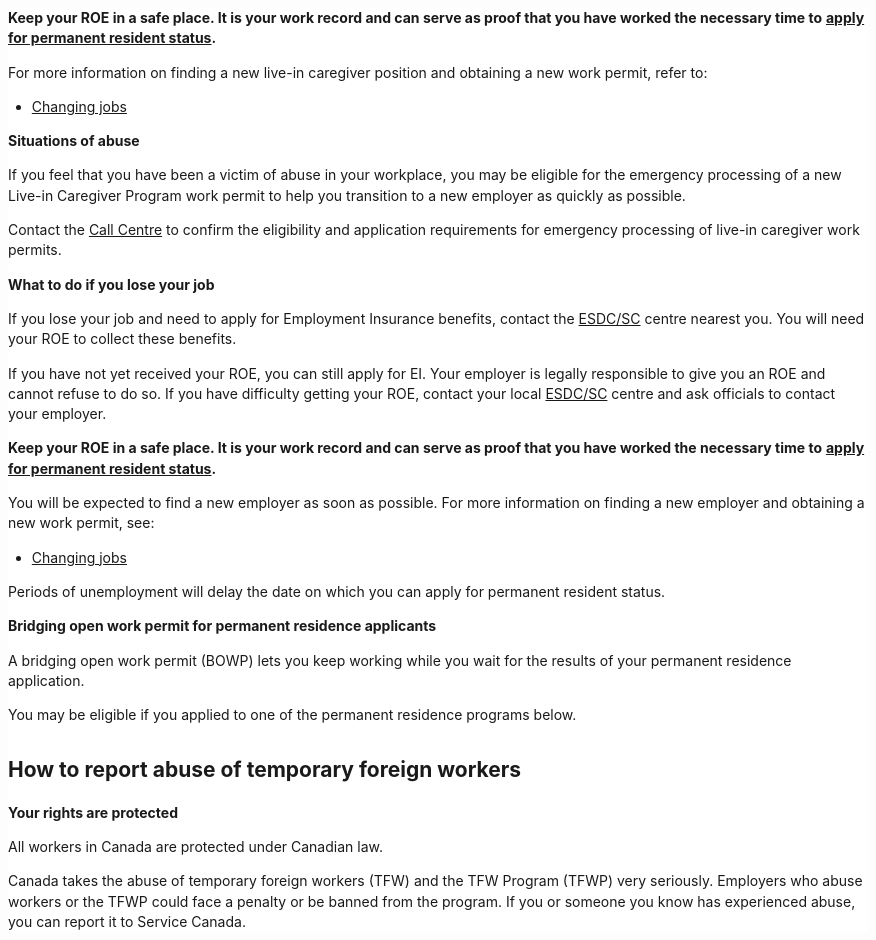 **Keep your ROE in a safe place. It is your work record and can serve as proof that you have worked the necessary time to** [**apply for permanent resident status**](https://www.canada.ca/en/immigration-refugees-citizenship/services/work-canada/permit/caregiver-program/become-permanent-resident.html)**.**

For more information on finding a new live-in caregiver position and obtaining a new work permit, refer to:

- [Changing jobs](https://www.canada.ca/en/immigration-refugees-citizenship/services/work-canada/permit/caregiver-program/extend-change-permit.html#extend)

**Situations of abuse**

If you feel that you have been a victim of abuse in your workplace, you may be eligible for the emergency processing of a new Live-in Caregiver Program work permit to help you transition to a new employer as quickly as possible.

Contact the [Call Centre](https://www.canada.ca/en/immigration-refugees-citizenship/corporate/contact-ircc/client-support-centre.html) to confirm the eligibility and application requirements for emergency processing of live-in caregiver work permits.

**What to do if you lose your job**

If you lose your job and need to apply for Employment Insurance benefits, contact the [ESDC/SC](http://www.servicecanada.gc.ca/cgi-bin/hr-search.cgi?app=hme&ln=eng) centre nearest you. You will need your ROE to collect these benefits.

If you have not yet received your ROE, you can still apply for EI. Your employer is legally responsible to give you an ROE and cannot refuse to do so. If you have difficulty getting your ROE, contact your local [ESDC/SC](http://www.servicecanada.gc.ca/cgi-bin/hr-search.cgi?app=hme&ln=eng) centre and ask officials to contact your employer.

**Keep your ROE in a safe place. It is your work record and can serve as proof that you have worked the necessary time to** [**apply for permanent resident status**](https://www.canada.ca/en/immigration-refugees-citizenship/services/work-canada/permit/caregiver-program/become-permanent-resident.html)**.**

You will be expected to find a new employer as soon as possible. For more information on finding a new employer and obtaining a new work permit, see:

- [Changing jobs](https://www.canada.ca/en/immigration-refugees-citizenship/services/work-canada/permit/caregiver-program/extend-change-permit.html#extend)

Periods of unemployment will delay the date on which you can apply for permanent resident status.

**Bridging open work permit for permanent residence applicants**

A bridging open work permit (BOWP) lets you keep working while you wait for the results of your permanent residence application.

You may be eligible if you applied to one of the permanent residence programs below.

## **How to report abuse of temporary foreign workers**

**Your rights are protected**

All workers in Canada are protected under Canadian law.

Canada takes the abuse of temporary foreign workers (TFW) and the TFW Program (TFWP) very seriously. Employers who abuse workers or the TFWP could face a penalty or be banned from the program. If you or someone you know has experienced abuse, you can report it to Service Canada.

